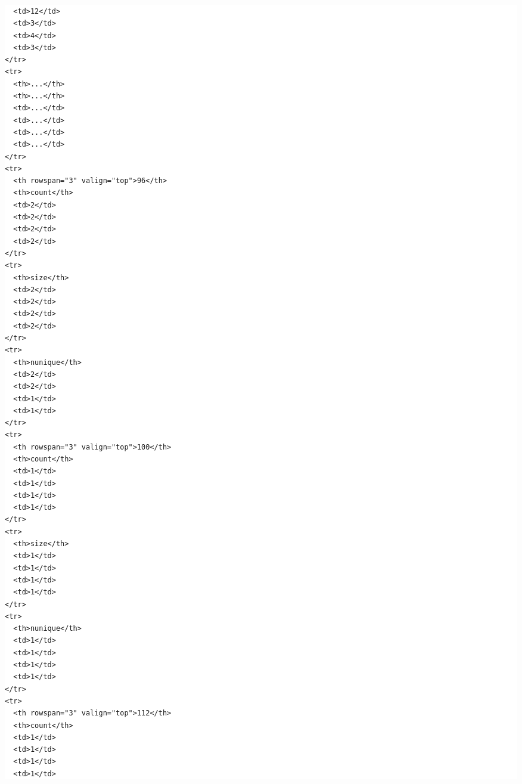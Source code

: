       <td>12</td>
      <td>3</td>
      <td>4</td>
      <td>3</td>
    </tr>
    <tr>
      <th>...</th>
      <th>...</th>
      <td>...</td>
      <td>...</td>
      <td>...</td>
      <td>...</td>
    </tr>
    <tr>
      <th rowspan="3" valign="top">96</th>
      <th>count</th>
      <td>2</td>
      <td>2</td>
      <td>2</td>
      <td>2</td>
    </tr>
    <tr>
      <th>size</th>
      <td>2</td>
      <td>2</td>
      <td>2</td>
      <td>2</td>
    </tr>
    <tr>
      <th>nunique</th>
      <td>2</td>
      <td>2</td>
      <td>1</td>
      <td>1</td>
    </tr>
    <tr>
      <th rowspan="3" valign="top">100</th>
      <th>count</th>
      <td>1</td>
      <td>1</td>
      <td>1</td>
      <td>1</td>
    </tr>
    <tr>
      <th>size</th>
      <td>1</td>
      <td>1</td>
      <td>1</td>
      <td>1</td>
    </tr>
    <tr>
      <th>nunique</th>
      <td>1</td>
      <td>1</td>
      <td>1</td>
      <td>1</td>
    </tr>
    <tr>
      <th rowspan="3" valign="top">112</th>
      <th>count</th>
      <td>1</td>
      <td>1</td>
      <td>1</td>
      <td>1</td>